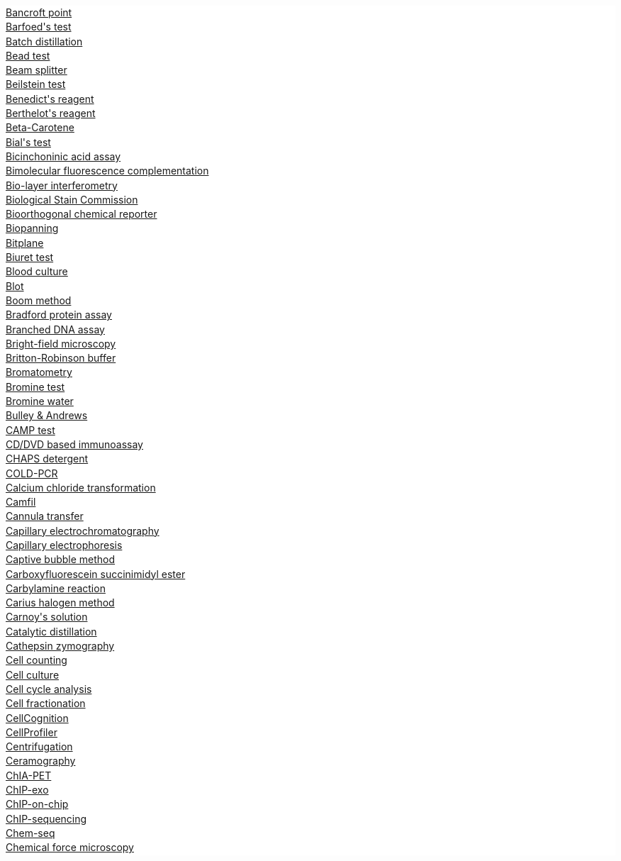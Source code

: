 [Bancroft point](https://en.wikipedia.org/wiki/Bancroft_point)<br>
[Barfoed's test](https://en.wikipedia.org/wiki/Barfoed's_test)<br>
[Batch distillation](https://en.wikipedia.org/wiki/Batch_distillation)<br>
[Bead test](https://en.wikipedia.org/wiki/Bead_test)<br>
[Beam splitter](https://en.wikipedia.org/wiki/Beam_splitter)<br>
[Beilstein test](https://en.wikipedia.org/wiki/Beilstein_test)<br>
[Benedict's reagent](https://en.wikipedia.org/wiki/Benedict's_reagent)<br>
[Berthelot's reagent](https://en.wikipedia.org/wiki/Berthelot's_reagent)<br>
[Beta-Carotene](https://en.wikipedia.org/wiki/Beta-Carotene)<br>
[Bial's test](https://en.wikipedia.org/wiki/Bial's_test)<br>
[Bicinchoninic acid assay](https://en.wikipedia.org/wiki/Bicinchoninic_acid_assay)<br>
[Bimolecular fluorescence complementation](https://en.wikipedia.org/wiki/Bimolecular_fluorescence_complementation)<br>
[Bio-layer interferometry](https://en.wikipedia.org/wiki/Bio-layer_interferometry)<br>
[Biological Stain Commission](https://en.wikipedia.org/wiki/Biological_Stain_Commission)<br>
[Bioorthogonal chemical reporter](https://en.wikipedia.org/wiki/Bioorthogonal_chemical_reporter)<br>
[Biopanning](https://en.wikipedia.org/wiki/Biopanning)<br>
[Bitplane](https://en.wikipedia.org/wiki/Bitplane)<br>
[Biuret test](https://en.wikipedia.org/wiki/Biuret_test)<br>
[Blood culture](https://en.wikipedia.org/wiki/Blood_culture)<br>
[Blot](https://en.wikipedia.org/wiki/Blot_(biology))<br>
[Boom method](https://en.wikipedia.org/wiki/Boom_method)<br>
[Bradford protein assay](https://en.wikipedia.org/wiki/Bradford_protein_assay)<br>
[Branched DNA assay](https://en.wikipedia.org/wiki/Branched_DNA_assay)<br>
[Bright-field microscopy](https://en.wikipedia.org/wiki/Bright-field_microscopy)<br>
[Britton-Robinson buffer](https://en.wikipedia.org/wiki/Britton-Robinson_buffer)<br>
[Bromatometry](https://en.wikipedia.org/wiki/Bromatometry)<br>
[Bromine test](https://en.wikipedia.org/wiki/Bromine_test)<br>
[Bromine water](https://en.wikipedia.org/wiki/Bromine_water)<br>
[Bulley & Andrews](https://en.wikipedia.org/wiki/Bulley_&_Andrews)<br>
[CAMP test](https://en.wikipedia.org/wiki/CAMP_test)<br>
[CD/DVD based immunoassay](https://en.wikipedia.org/wiki/CD/DVD_based_immunoassay)<br>
[CHAPS detergent](https://en.wikipedia.org/wiki/CHAPS_detergent)<br>
[COLD-PCR](https://en.wikipedia.org/wiki/COLD-PCR)<br>
[Calcium chloride transformation](https://en.wikipedia.org/wiki/Calcium_chloride_transformation)<br>
[Camfil](https://en.wikipedia.org/wiki/Camfil)<br>
[Cannula transfer](https://en.wikipedia.org/wiki/Cannula_transfer)<br>
[Capillary electrochromatography](https://en.wikipedia.org/wiki/Capillary_electrochromatography)<br>
[Capillary electrophoresis](https://en.wikipedia.org/wiki/Capillary_electrophoresis)<br>
[Captive bubble method](https://en.wikipedia.org/wiki/Captive_bubble_method)<br>
[Carboxyfluorescein succinimidyl ester](https://en.wikipedia.org/wiki/Carboxyfluorescein_succinimidyl_ester)<br>
[Carbylamine reaction](https://en.wikipedia.org/wiki/Carbylamine_reaction)<br>
[Carius halogen method](https://en.wikipedia.org/wiki/Carius_halogen_method)<br>
[Carnoy's solution](https://en.wikipedia.org/wiki/Carnoy's_solution)<br>
[Catalytic distillation](https://en.wikipedia.org/wiki/Catalytic_distillation)<br>
[Cathepsin zymography](https://en.wikipedia.org/wiki/Cathepsin_zymography)<br>
[Cell counting](https://en.wikipedia.org/wiki/Cell_counting)<br>
[Cell culture](https://en.wikipedia.org/wiki/Cell_culture)<br>
[Cell cycle analysis](https://en.wikipedia.org/wiki/Cell_cycle_analysis)<br>
[Cell fractionation](https://en.wikipedia.org/wiki/Cell_fractionation)<br>
[CellCognition](https://en.wikipedia.org/wiki/CellCognition)<br>
[CellProfiler](https://en.wikipedia.org/wiki/CellProfiler)<br>
[Centrifugation](https://en.wikipedia.org/wiki/Centrifugation)<br>
[Ceramography](https://en.wikipedia.org/wiki/Ceramography)<br>
[ChIA-PET](https://en.wikipedia.org/wiki/ChIA-PET)<br>
[ChIP-exo](https://en.wikipedia.org/wiki/ChIP-exo)<br>
[ChIP-on-chip](https://en.wikipedia.org/wiki/ChIP-on-chip)<br>
[ChIP-sequencing](https://en.wikipedia.org/wiki/ChIP-sequencing)<br>
[Chem-seq](https://en.wikipedia.org/wiki/Chem-seq)<br>
[Chemical force microscopy](https://en.wikipedia.org/wiki/Chemical_force_microscopy)<br>